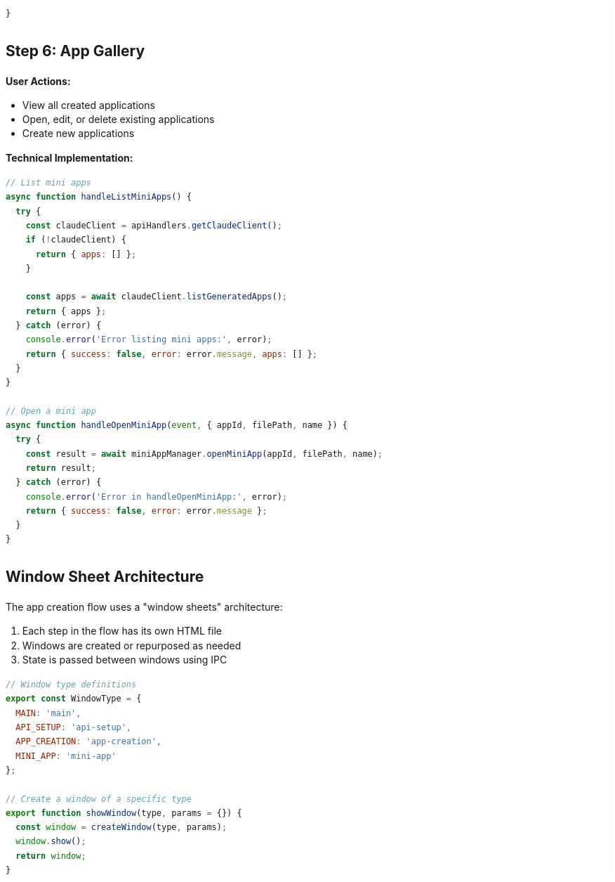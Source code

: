 ```javascript
}
```

## Step 6: App Gallery

**User Actions:**
- View all created applications
- Open, edit, or delete existing applications
- Create new applications

**Technical Implementation:**
```javascript
// List mini apps
async function handleListMiniApps() {
  try {
    const claudeClient = apiHandlers.getClaudeClient();
    if (!claudeClient) {
      return { apps: [] };
    }
    
    const apps = await claudeClient.listGeneratedApps();
    return { apps };
  } catch (error) {
    console.error('Error listing mini apps:', error);
    return { success: false, error: error.message, apps: [] };
  }
}

// Open a mini app
async function handleOpenMiniApp(event, { appId, filePath, name }) {
  try {
    const result = await miniAppManager.openMiniApp(appId, filePath, name);
    return result;
  } catch (error) {
    console.error('Error in handleOpenMiniApp:', error);
    return { success: false, error: error.message };
  }
}
```

## Window Sheet Architecture

The app creation flow uses a "window sheets" architecture:

1. Each step in the flow has its own HTML file
2. Windows are created or repurposed as needed
3. State is passed between windows using IPC

```javascript
// Window type definitions
export const WindowType = {
  MAIN: 'main',
  API_SETUP: 'api-setup',
  APP_CREATION: 'app-creation',
  MINI_APP: 'mini-app'
};

// Create a window of a specific type
export function showWindow(type, params = {}) {
  const window = createWindow(type, params);
  window.show();
  return window;
}

```